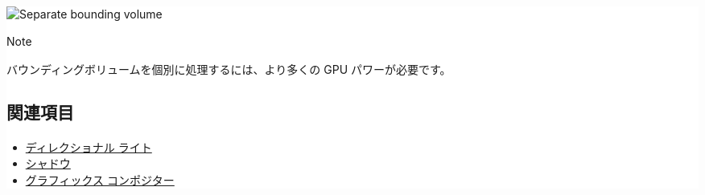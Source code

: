 

![Separate bounding volume](media/separate-bounding-volumes.png)

> [!Note]
> バウンディングボリュームを個別に処理するには、より多くの GPU パワーが必要です。



## 関連項目


* [ディレクショナル ライト](directional-lights.md)
* [シャドウ](shadows.md)
* [グラフィックス コンポジター](../graphics-compositor/index.md)


